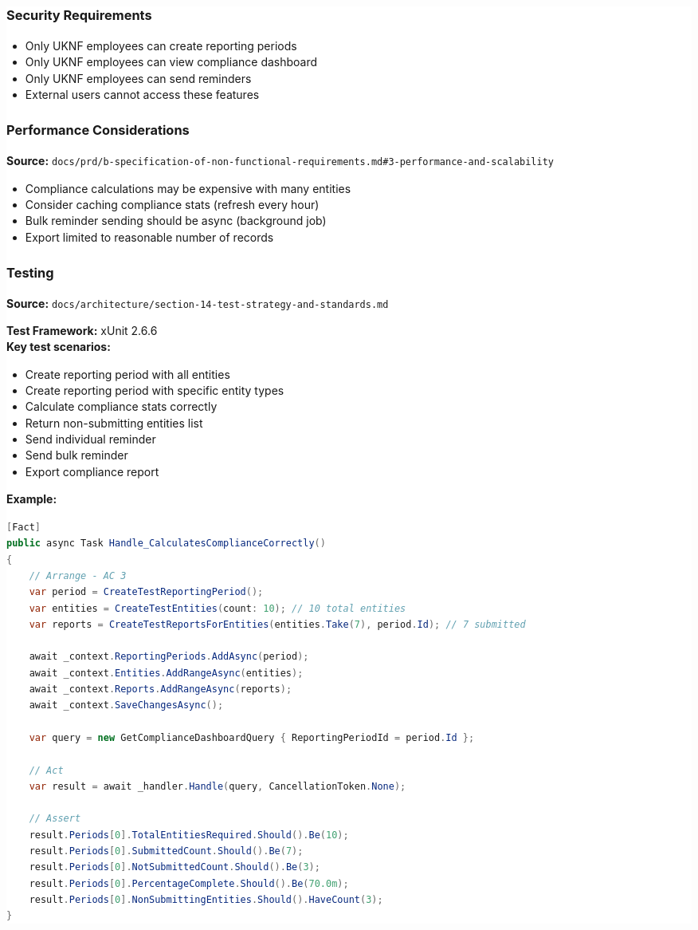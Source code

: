 ### Security Requirements

- Only UKNF employees can create reporting periods
- Only UKNF employees can view compliance dashboard
- Only UKNF employees can send reminders
- External users cannot access these features

### Performance Considerations

**Source:** `docs/prd/b-specification-of-non-functional-requirements.md#3-performance-and-scalability`

- Compliance calculations may be expensive with many entities
- Consider caching compliance stats (refresh every hour)
- Bulk reminder sending should be async (background job)
- Export limited to reasonable number of records

### Testing

**Source:** `docs/architecture/section-14-test-strategy-and-standards.md`

**Test Framework:** xUnit 2.6.6  
**Key test scenarios:**
- Create reporting period with all entities
- Create reporting period with specific entity types
- Calculate compliance stats correctly
- Return non-submitting entities list
- Send individual reminder
- Send bulk reminder
- Export compliance report

**Example:**
```csharp
[Fact]
public async Task Handle_CalculatesComplianceCorrectly()
{
    // Arrange - AC 3
    var period = CreateTestReportingPeriod();
    var entities = CreateTestEntities(count: 10); // 10 total entities
    var reports = CreateTestReportsForEntities(entities.Take(7), period.Id); // 7 submitted
    
    await _context.ReportingPeriods.AddAsync(period);
    await _context.Entities.AddRangeAsync(entities);
    await _context.Reports.AddRangeAsync(reports);
    await _context.SaveChangesAsync();
    
    var query = new GetComplianceDashboardQuery { ReportingPeriodId = period.Id };
    
    // Act
    var result = await _handler.Handle(query, CancellationToken.None);
    
    // Assert
    result.Periods[0].TotalEntitiesRequired.Should().Be(10);
    result.Periods[0].SubmittedCount.Should().Be(7);
    result.Periods[0].NotSubmittedCount.Should().Be(3);
    result.Periods[0].PercentageComplete.Should().Be(70.0m);
    result.Periods[0].NonSubmittingEntities.Should().HaveCount(3);
}
```
